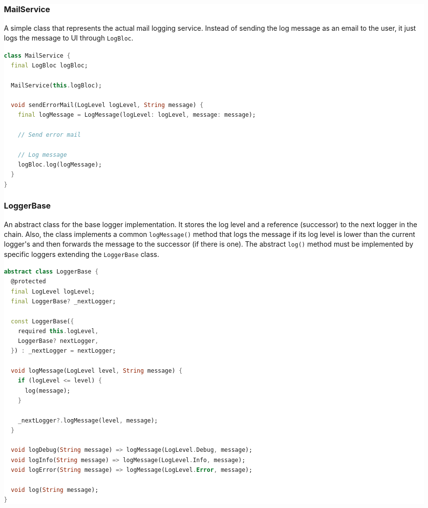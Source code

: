 ### MailService

A simple class that represents the actual mail logging service. Instead of sending the log message as an email to the user, it just logs the message to UI through `LogBloc`.

```dart title="mail_service.dart"
class MailService {
  final LogBloc logBloc;

  MailService(this.logBloc);

  void sendErrorMail(LogLevel logLevel, String message) {
    final logMessage = LogMessage(logLevel: logLevel, message: message);

    // Send error mail

    // Log message
    logBloc.log(logMessage);
  }
}
```

### LoggerBase

An abstract class for the base logger implementation. It stores the log level and a reference (successor) to the next logger in the chain. Also, the class implements a common `logMessage()` method that logs the message if its log level is lower than the current logger's and then forwards the message to the successor (if there is one). The abstract `log()` method must be implemented by specific loggers extending the `LoggerBase` class.

```dart title="logger_base.dart"
abstract class LoggerBase {
  @protected
  final LogLevel logLevel;
  final LoggerBase? _nextLogger;

  const LoggerBase({
    required this.logLevel,
    LoggerBase? nextLogger,
  }) : _nextLogger = nextLogger;

  void logMessage(LogLevel level, String message) {
    if (logLevel <= level) {
      log(message);
    }

    _nextLogger?.logMessage(level, message);
  }

  void logDebug(String message) => logMessage(LogLevel.Debug, message);
  void logInfo(String message) => logMessage(LogLevel.Info, message);
  void logError(String message) => logMessage(LogLevel.Error, message);

  void log(String message);
}
```
